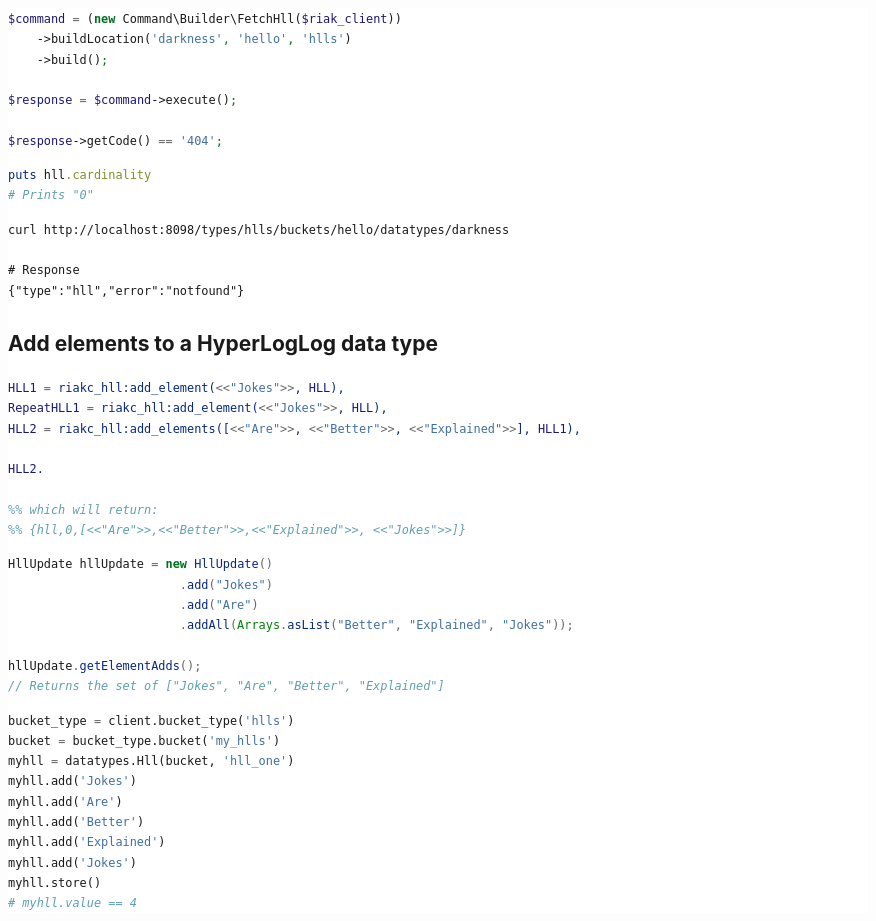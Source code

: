 ```php
$command = (new Command\Builder\FetchHll($riak_client))
    ->buildLocation('darkness', 'hello', 'hlls')
    ->build();

$response = $command->execute();

$response->getCode() == '404';
```

```ruby
puts hll.cardinality
# Prints "0"
```

```curl
curl http://localhost:8098/types/hlls/buckets/hello/datatypes/darkness

# Response
{"type":"hll","error":"notfound"}
```

## Add elements to a HyperLogLog data type

```erlang
HLL1 = riakc_hll:add_element(<<"Jokes">>, HLL),
RepeatHLL1 = riakc_hll:add_element(<<"Jokes">>, HLL),
HLL2 = riakc_hll:add_elements([<<"Are">>, <<"Better">>, <<"Explained">>], HLL1),

HLL2.

%% which will return:
%% {hll,0,[<<"Are">>,<<"Better">>,<<"Explained">>, <<"Jokes">>]}
```

```java
HllUpdate hllUpdate = new HllUpdate()
                        .add("Jokes")
                        .add("Are")
                        .addAll(Arrays.asList("Better", "Explained", "Jokes"));

hllUpdate.getElementAdds();
// Returns the set of ["Jokes", "Are", "Better", "Explained"]
```

```python
bucket_type = client.bucket_type('hlls')
bucket = bucket_type.bucket('my_hlls')
myhll = datatypes.Hll(bucket, 'hll_one')
myhll.add('Jokes')
myhll.add('Are')
myhll.add('Better')
myhll.add('Explained')
myhll.add('Jokes')
myhll.store()
# myhll.value == 4
```
